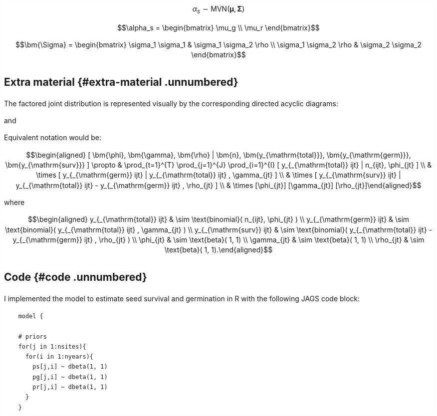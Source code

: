 $$\alpha_s \sim \mathrm{MVN}(\bm{\mu},\bm{\Sigma})$$

$$\alpha_s =
  \begin{bmatrix}
   \mu_g \\
   \mu_r
   \end{bmatrix}$$

$$\bm{\Sigma} =
  \begin{bmatrix}
   \sigma_1 \sigma_1 & \sigma_1 \sigma_2 \rho \\
   \sigma_1 \sigma_2 \rho & \sigma_2 \sigma_2   
   \end{bmatrix}$$

Extra material {#extra-material .unnumbered}
--------------

The factored joint distribution is represented visually by the
corresponding directed acyclic diagrams:

and

Equivalent notation would be:

$$\begin{aligned}
 [ \bm{\phi}, \bm{\gamma}, \bm{\rho} | \bm{n}, \bm{y_{\mathrm{total}}}, \bm{y_{\mathrm{germ}}}, \bm{y_{\mathrm{surv}}} ] \propto 
 & \prod_{t=1}^{T}
  \prod_{j=1}^{J}   
  \prod_{i=1}^{I} 
   [ y_{_{\mathrm{total}} ijt} | n_{ijt}, \phi_{jt} ] 
 \\ & \times [ y_{_{\mathrm{germ}} ijt}  | y_{_{\mathrm{total}} ijt} , \gamma_{jt} ]
 \\ & \times [ y_{_{\mathrm{surv}} ijt}  | y_{_{\mathrm{total}} ijt} - y_{_{\mathrm{germ}} ijt}   , \rho_{jt} ]
 \\ & \times [\phi_{jt}] [\gamma_{jt}] [\rho_{jt}]\end{aligned}$$

where

$$\begin{aligned}
y_{_{\mathrm{total}} ijt} & \sim \text{binomial}( n_{ijt}, \phi_{jt} ) 
\\ y_{_{\mathrm{germ}} ijt} & \sim \text{binomial}( y_{_{\mathrm{total}} ijt} , \gamma_{jt} )
\\ y_{_{\mathrm{surv}} ijt} & \sim \text{binomial}( y_{_{\mathrm{total}} ijt} - y_{_{\mathrm{germ}} ijt}  , \rho_{jt} )
\\ \phi_{jt} & \sim \text{beta}( 1, 1)
\\ \gamma_{jt} & \sim \text{beta}( 1, 1)
\\ \rho_{jt} & \sim \text{beta}( 1, 1).\end{aligned}$$

Code {#code .unnumbered}
----

I implemented the model to estimate seed survival and germination in R
with the following JAGS code block:

        model { 
        
        # priors
        for(j in 1:nsites){
          for(i in 1:nyears){ 
            ps[j,i] ~ dbeta(1, 1) 
            pg[j,i] ~ dbeta(1, 1)
            pr[j,i] ~ dbeta(1, 1)
          }
        }
        